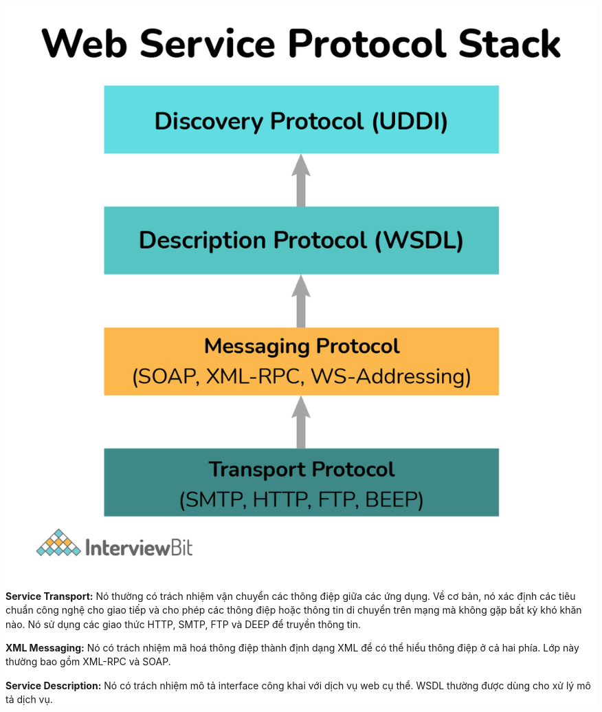 ![](./assets/Web_Service_Protocol_Stack.png)

**Service Transport:** Nó thường có trách nhiệm vận chuyển các thông điệp giữa các ứng dụng. Về cơ bản, nó xác định các tiêu chuẩn công nghệ cho giao tiếp và cho phép các thông điệp hoặc thông tin di chuyển trên mạng mà không gặp bất kỳ khó khăn nào. Nó sử dụng các giao thức HTTP, SMTP, FTP và DEEP để truyền thông tin.

**XML Messaging:** Nó có trách nhiệm mã hoá thông điệp thành định dạng XML để có thể hiểu thông điệp ở cả hai phía. Lớp này thường bao gồm XML-RPC và SOAP.

**Service Description:** Nó có trách nhiệm mô tả interface công khai với dịch vụ web cụ thể. WSDL thường được dùng cho xử lý mô tả dịch vụ.
